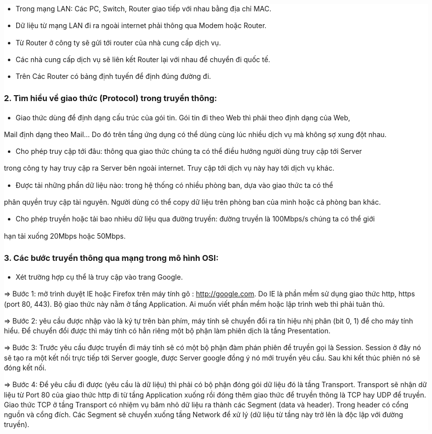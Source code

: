 + Trong mạng LAN: Các PC, Switch, Router giao tiếp với nhau bằng địa chỉ MAC.

+ Dữ liệu từ mạng LAN đi ra ngoài internet phải thông qua Modem hoặc Router.

+ Từ Router ở công ty sẽ gửi tới router của nhà cung cấp dịch vụ. 

+ Các nhà cung cấp dịch vụ sẽ liên kết Router lại với nhau để chuyển đi quốc tế.

+ Trên Các Router có bảng định tuyến để định đúng đường đi. 

### <a name="2"> 2. Tìm hiểu về giao thức (Protocol) trong truyền thông: </a>

+ Giao thức dùng để định dạng cấu trúc của gói tin. Gói tin đi theo Web thì phải theo định dạng của Web,

Mail định dạng theo Mail... Do đó trên tầng ứng dụng có thể dùng cùng lúc nhiều dịch vụ mà không sợ xung đột nhau.

+ Cho phép truy cập tới đâu: thông qua giao thức chúng ta có thể điều hướng người dùng truy cập tới Server 

trong công ty hay truy cập ra Server bên ngoài internet. Truy cập tới dịch vụ này hay tới dịch vụ khác.

+ Được tải những phần dữ liệu nào: trong hệ thống có nhiều phòng ban, dựa vào giao thức ta có thể 

phân quyền truy cập tài nguyên. Người dùng có thể copy dữ liệu trên phòng ban của mình hoặc cả phòng ban khác.

+ Cho phép truyền hoặc tải bao nhiêu dữ liệu qua đường truyền: đường truyền là 100Mbps/s chúng ta có thể giới 

hạn tải xuống 20Mbps hoặc 50Mbps.
### <a name="3">  3. Các bước truyền thông qua mạng trong mô hình OSI: </a>

- Xét trường hợp cụ thể là truy cập vào trang Google.

=> Bước 1: mở trình duyệt IE hoặc Firefox trên máy tính gõ : http://google.com. Do IE là phần mềm sử dụng giao thức http, https (port 80, 443). Bộ giao thức này nằm ở tầng Application. Ai muốn viết phần mềm hoặc lập trình web thì phải tuân thủ.

=> Bước 2:  yêu cầu được nhập vào là ký tự trên bàn phím, máy tính sẽ chuyển đổi ra tín hiệu nhị phân (bit 0, 1) để cho máy tính hiểu. 
Để chuyển đổi được thì máy tính có hẳn riêng một bộ phận làm phiên dịch là tầng Presentation.

=> Bước 3: Trước yêu cầu được truyền đi máy tính sẽ có một bộ phận đàm phán phiên để truyền gọi là Session. Session ở đây nó sẽ tạo ra một kết nối trực tiếp tới Server google, được Server google đồng ý nó mới truyền yêu cầu. Sau khi kết thúc phiên nó sẽ đóng kết nối.

=> Bước 4: Để yêu cầu đi được (yêu cầu là dữ liệu) thì phải có bộ phận đóng gói dữ liệu đó là tầng Transport. Transport sẽ nhận dữ liệu từ Port 80 của giao thức http đi từ tầng Application xuống rồi đóng thêm giao thức để truyền thông là TCP hay UDP để truyền. Giao thức TCP ở tầng Transport có nhiệm vụ băm nhỏ dữ liệu ra thành các Segment (data và header). Trong header có cổng nguồn và cổng đích. Các Segment sẽ chuyển xuống tầng Network để xử lý (dữ liệu từ tầng này trở lên là độc lập với đường truyền). 
